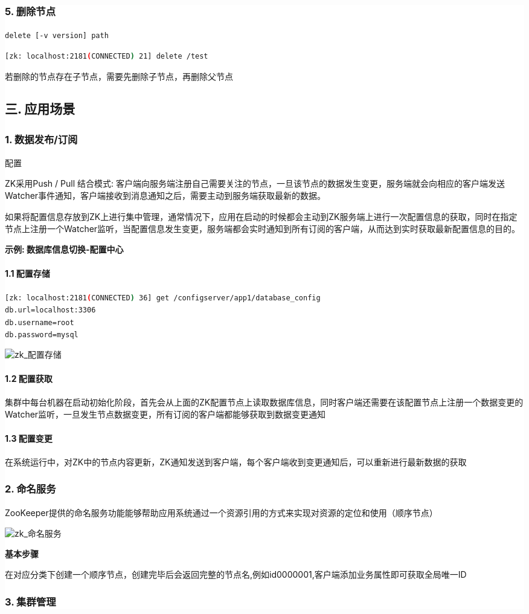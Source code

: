 ### 5. 删除节点

`delete [-v version] path`

```bash
[zk: localhost:2181(CONNECTED) 21] delete /test
```

若删除的节点存在子节点，需要先删除子节点，再删除父节点

## 三.  应用场景

### 1. 数据发布/订阅

配置

ZK采用Push / Pull 结合模式: 客户端向服务端注册自己需要关注的节点，一旦该节点的数据发生变更，服务端就会向相应的客户端发送Watcher事件通知，客户端接收到消息通知之后，需要主动到服务端获取最新的数据。

如果将配置信息存放到ZK上进行集中管理，通常情况下，应用在启动的时候都会主动到ZK服务端上进行一次配置信息的获取，同时在指定节点上注册一个Watcher监听，当配置信息发生变更，服务端都会实时通知到所有订阅的客户端，从而达到实时获取最新配置信息的目的。

**示例: 数据库信息切换-配置中心**

#### 1.1 配置存储

```bash
[zk: localhost:2181(CONNECTED) 36] get /configserver/app1/database_config
db.url=localhost:3306
db.username=root
db.password=mysql
```

![zk_配置存储](./imgs/zookeeper/zk_配置存储.png)

#### 1.2 配置获取

集群中每台机器在启动初始化阶段，首先会从上面的ZK配置节点上读取数据库信息，同时客户端还需要在该配置节点上注册一个数据变更的Watcher监听，一旦发生节点数据变更，所有订阅的客户端都能够获取到数据变更通知

#### 1.3 配置变更

在系统运行中，对ZK中的节点内容更新，ZK通知发送到客户端，每个客户端收到变更通知后，可以重新进行最新数据的获取

### 2. 命名服务

ZooKeeper提供的命名服务功能能够帮助应用系统通过一个资源引用的方式来实现对资源的定位和使用（顺序节点）

![zk_命名服务](./imgs/zookeeper/zk_命名服务.png)

**基本步骤**

在对应分类下创建一个顺序节点，创建完毕后会返回完整的节点名,例如id0000001,客户端添加业务属性即可获取全局唯一ID

### 3. 集群管理

